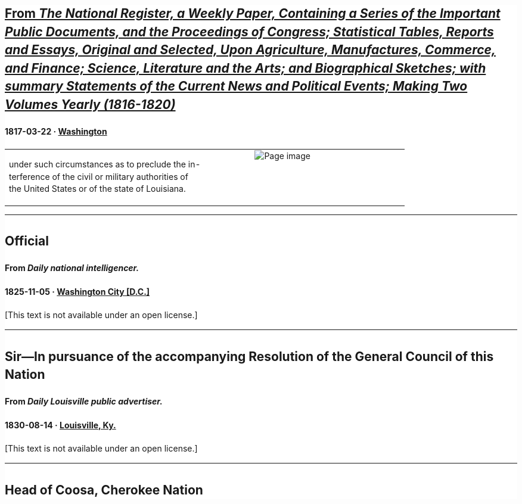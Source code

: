 ## [From _The National Register, a Weekly Paper, Containing a Series of the Important Public Documents, and the Proceedings of Congress; Statistical Tables, Reports and Essays, Original and Selected, Upon Agriculture, Manufactures, Commerce, and Finance; Science, Literature and the Arts; and Biographical Sketches; with summary Statements of the Current News and Political Events; Making Two Volumes Yearly (1816-1820)_](https://archive.org/details/sim_national-register-a-weekly-the-proceedings-of-congress_1817-03-22_3_12/page/n3/mode/1up?view=theater)

#### 1817-03-22 &middot; [Washington](http://dbpedia.org/resource/Washington%2C_D.C.)

<table style="width: 100%;"><tr><td style="width: 50%">

  
under such circumstances as to preclude the in-  
terference of the civil or military authorities of  
the United States or of the state of Louisiana.
</td><td style="width: 50%; max-height: 75%; margin: auto; display: block;">
<img alt="Page image" src="https://iiif.archive.org/image/iiif/2/sim_national-register-a-weekly-the-proceedings-of-congress_1817-03-22_3_12%2Fsim_national-register-a-weekly-the-proceedings-of-congress_1817-03-22_3_12_jp2.zip%2Fsim_national-register-a-weekly-the-proceedings-of-congress_1817-03-22_3_12_jp2%2Fsim_national-register-a-weekly-the-proceedings-of-congress_1817-03-22_3_12_0003.jp2/pct:54.20634920634921,79.84693877551021,34.6031746031746,2.933673469387755/600,/0/default.jpg"/>
</td>
</tr></table>

---

## Official

#### From _Daily national intelligencer._

#### 1825-11-05 &middot; [Washington City [D.C.]](http://dbpedia.org/resource/Washington%2C_D.C.)

[This text is not available under an open license.]

---

## Sir—In pursuance of the accompanying Resolution of the General Council of this Nation

#### From _Daily Louisville public advertiser._

#### 1830-08-14 &middot; [Louisville, Ky.](http://dbpedia.org/resource/Louisville%2C_Kentucky)

[This text is not available under an open license.]

---

## Head of Coosa, Cherokee Nation
